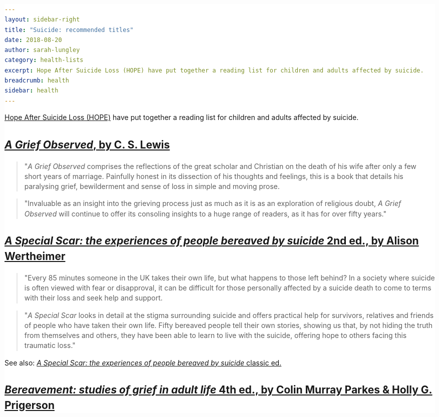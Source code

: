 ```yaml
---
layout: sidebar-right
title: "Suicide: recommended titles"
date: 2018-08-20
author: sarah-lungley
category: health-lists
excerpt: Hope After Suicide Loss (HOPE) have put together a reading list for children and adults affected by suicide.
breadcrumb: health
sidebar: health
---
```


[Hope After Suicide Loss (HOPE)](http://hopeaftersuicideloss.org.uk/) have put together a reading list for children and adults affected by suicide.

## [<cite>A Grief Observed</cite>, by C. S. Lewis](https://suffolk.spydus.co.uk/cgi-bin/spydus.exe/ENQ/OPAC/BIBENQ?BRN=125964)

> "<cite>A Grief Observed</cite> comprises the reflections of the great scholar and Christian on the death of his wife after only a few short years of marriage. Painfully honest in its dissection of his thoughts and feelings, this is a book that details his paralysing grief, bewilderment and sense of loss in simple and moving prose.

> "Invaluable as an insight into the grieving process just as much as it is as an exploration of religious doubt, <cite>A Grief Observed</cite> will continue to offer its consoling insights to a huge range of readers, as it has for over fifty years."

## [<cite>A Special Scar: the experiences of people bereaved by suicide</cite> 2nd ed., by Alison Wertheimer](https://suffolk.spydus.co.uk/cgi-bin/spydus.exe/ENQ/OPAC/BIBENQ?BRN=93901)

> "Every 85 minutes someone in the UK takes their own life, but what happens to those left behind? In a society where suicide is often viewed with fear or disapproval, it can be difficult for those personally affected by a suicide death to come to terms with their loss and seek help and support.

> "<cite>A Special Scar</cite> looks in detail at the stigma surrounding suicide and offers practical help for survivors, relatives and friends of people who have taken their own life. Fifty bereaved people tell their own stories, showing us that, by not hiding the truth from themselves and others, they have been able to learn to live with the suicide, offering hope to others facing this traumatic loss."

See also: [<cite>A Special Scar: the experiences of people bereaved by suicide</cite> classic ed.](https://suffolk.spydus.co.uk/cgi-bin/spydus.exe/ENQ/OPAC/BIBENQ?BRN=1468438)

## [<cite>Bereavement: studies of grief in adult life</cite> 4th ed., by Colin Murray Parkes & Holly G. Prigerson](https://suffolk.spydus.co.uk/cgi-bin/spydus.exe/ENQ/OPAC/BIBENQ?BRN=49872)
